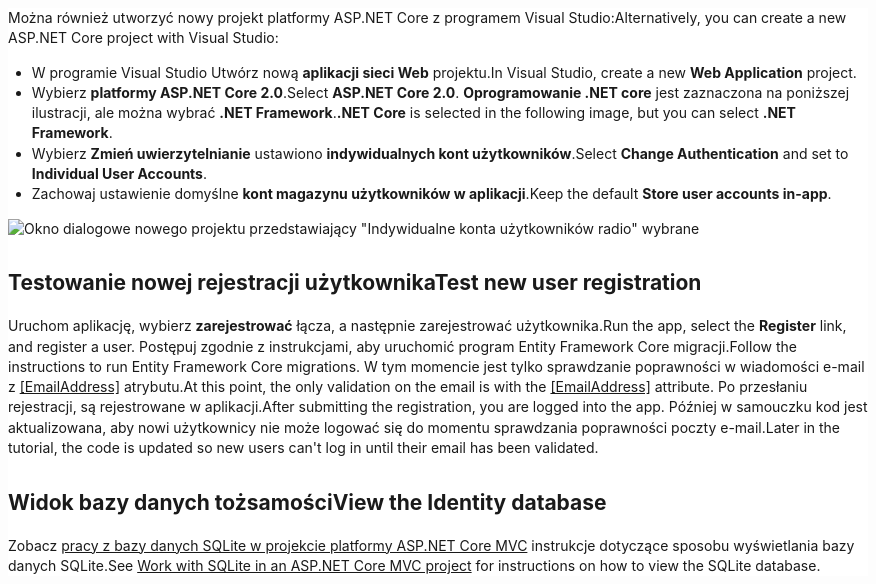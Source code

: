 
<span data-ttu-id="b6f6e-126">Można również utworzyć nowy projekt platformy ASP.NET Core z programem Visual Studio:</span><span class="sxs-lookup"><span data-stu-id="b6f6e-126">Alternatively, you can create a new ASP.NET Core project with Visual Studio:</span></span>

* <span data-ttu-id="b6f6e-127">W programie Visual Studio Utwórz nową **aplikacji sieci Web** projektu.</span><span class="sxs-lookup"><span data-stu-id="b6f6e-127">In Visual Studio, create a new **Web Application** project.</span></span>
* <span data-ttu-id="b6f6e-128">Wybierz **platformy ASP.NET Core 2.0**.</span><span class="sxs-lookup"><span data-stu-id="b6f6e-128">Select **ASP.NET Core 2.0**.</span></span> <span data-ttu-id="b6f6e-129">**Oprogramowanie .NET core** jest zaznaczona na poniższej ilustracji, ale można wybrać **.NET Framework**.</span><span class="sxs-lookup"><span data-stu-id="b6f6e-129">**.NET Core** is selected in the following image, but you can select **.NET Framework**.</span></span>
* <span data-ttu-id="b6f6e-130">Wybierz **Zmień uwierzytelnianie** ustawiono **indywidualnych kont użytkowników**.</span><span class="sxs-lookup"><span data-stu-id="b6f6e-130">Select **Change Authentication** and set to **Individual User Accounts**.</span></span>
* <span data-ttu-id="b6f6e-131">Zachowaj ustawienie domyślne **kont magazynu użytkowników w aplikacji**.</span><span class="sxs-lookup"><span data-stu-id="b6f6e-131">Keep the default **Store user accounts in-app**.</span></span>

![Okno dialogowe nowego projektu przedstawiający "Indywidualne konta użytkowników radio" wybrane](accconfirm/_static/2.png)

## <a name="test-new-user-registration"></a><span data-ttu-id="b6f6e-133">Testowanie nowej rejestracji użytkownika</span><span class="sxs-lookup"><span data-stu-id="b6f6e-133">Test new user registration</span></span>

<span data-ttu-id="b6f6e-134">Uruchom aplikację, wybierz **zarejestrować** łącza, a następnie zarejestrować użytkownika.</span><span class="sxs-lookup"><span data-stu-id="b6f6e-134">Run the app, select the **Register** link, and register a user.</span></span> <span data-ttu-id="b6f6e-135">Postępuj zgodnie z instrukcjami, aby uruchomić program Entity Framework Core migracji.</span><span class="sxs-lookup"><span data-stu-id="b6f6e-135">Follow the instructions to run Entity Framework Core migrations.</span></span> <span data-ttu-id="b6f6e-136">W tym momencie jest tylko sprawdzanie poprawności w wiadomości e-mail z [[EmailAddress]](/dotnet/api/system.componentmodel.dataannotations.emailaddressattribute) atrybutu.</span><span class="sxs-lookup"><span data-stu-id="b6f6e-136">At this point, the only validation on the email is with the [[EmailAddress]](/dotnet/api/system.componentmodel.dataannotations.emailaddressattribute) attribute.</span></span> <span data-ttu-id="b6f6e-137">Po przesłaniu rejestracji, są rejestrowane w aplikacji.</span><span class="sxs-lookup"><span data-stu-id="b6f6e-137">After submitting the registration, you are logged into the app.</span></span> <span data-ttu-id="b6f6e-138">Później w samouczku kod jest aktualizowana, aby nowi użytkownicy nie może logować się do momentu sprawdzania poprawności poczty e-mail.</span><span class="sxs-lookup"><span data-stu-id="b6f6e-138">Later in the tutorial, the code is updated so new users can't log in until their email has been validated.</span></span>

## <a name="view-the-identity-database"></a><span data-ttu-id="b6f6e-139">Widok bazy danych tożsamości</span><span class="sxs-lookup"><span data-stu-id="b6f6e-139">View the Identity database</span></span>

<span data-ttu-id="b6f6e-140">Zobacz [pracy z bazy danych SQLite w projekcie platformy ASP.NET Core MVC](xref:tutorials/first-mvc-app-xplat/working-with-sql) instrukcje dotyczące sposobu wyświetlania bazy danych SQLite.</span><span class="sxs-lookup"><span data-stu-id="b6f6e-140">See [Work with SQLite in an ASP.NET Core MVC project](xref:tutorials/first-mvc-app-xplat/working-with-sql) for instructions on how to view the SQLite database.</span></span>

